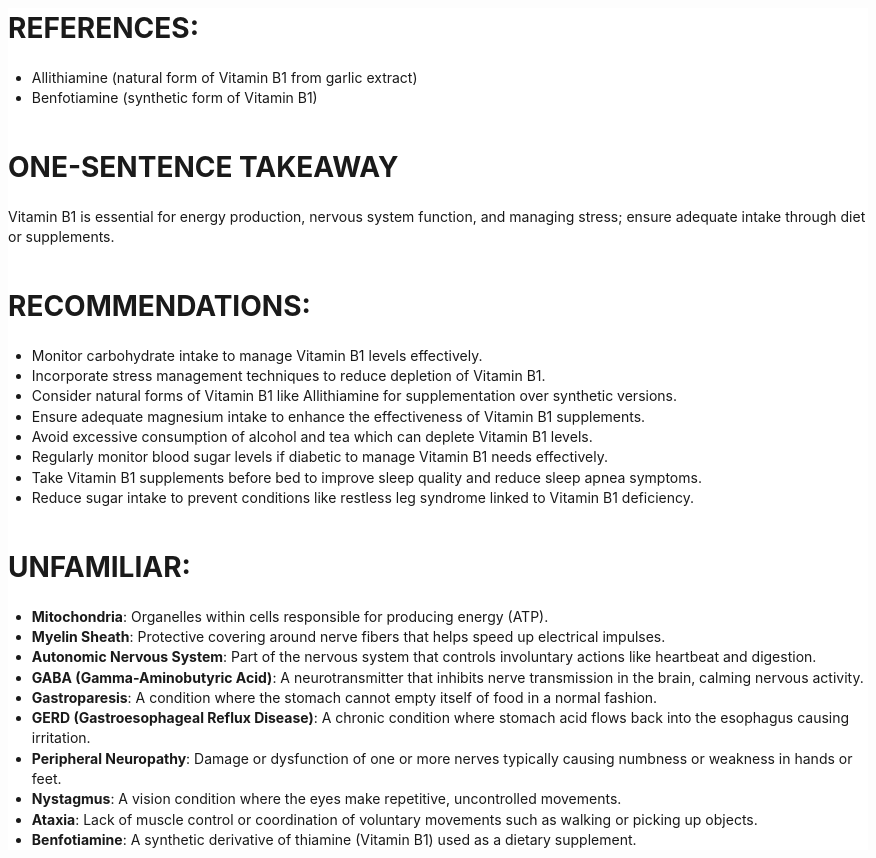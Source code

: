 # REFERENCES:
- Allithiamine (natural form of Vitamin B1 from garlic extract)
- Benfotiamine (synthetic form of Vitamin B1)
  
# ONE-SENTENCE TAKEAWAY
Vitamin B1 is essential for energy production, nervous system function, and managing stress; ensure adequate intake through diet or supplements.

# RECOMMENDATIONS:
- Monitor carbohydrate intake to manage Vitamin B1 levels effectively.
- Incorporate stress management techniques to reduce depletion of Vitamin B1.
- Consider natural forms of Vitamin B1 like Allithiamine for supplementation over synthetic versions.
- Ensure adequate magnesium intake to enhance the effectiveness of Vitamin B1 supplements.
- Avoid excessive consumption of alcohol and tea which can deplete Vitamin B1 levels.
- Regularly monitor blood sugar levels if diabetic to manage Vitamin B1 needs effectively.
- Take Vitamin B1 supplements before bed to improve sleep quality and reduce sleep apnea symptoms.
- Reduce sugar intake to prevent conditions like restless leg syndrome linked to Vitamin B1 deficiency.

# UNFAMILIAR:
- **Mitochondria**: Organelles within cells responsible for producing energy (ATP).
- **Myelin Sheath**: Protective covering around nerve fibers that helps speed up electrical impulses.
- **Autonomic Nervous System**: Part of the nervous system that controls involuntary actions like heartbeat and digestion.
- **GABA (Gamma-Aminobutyric Acid)**: A neurotransmitter that inhibits nerve transmission in the brain, calming nervous activity.
- **Gastroparesis**: A condition where the stomach cannot empty itself of food in a normal fashion.
- **GERD (Gastroesophageal Reflux Disease)**: A chronic condition where stomach acid flows back into the esophagus causing irritation.
- **Peripheral Neuropathy**: Damage or dysfunction of one or more nerves typically causing numbness or weakness in hands or feet.
- **Nystagmus**: A vision condition where the eyes make repetitive, uncontrolled movements.
- **Ataxia**: Lack of muscle control or coordination of voluntary movements such as walking or picking up objects.
- **Benfotiamine**: A synthetic derivative of thiamine (Vitamin B1) used as a dietary supplement.

